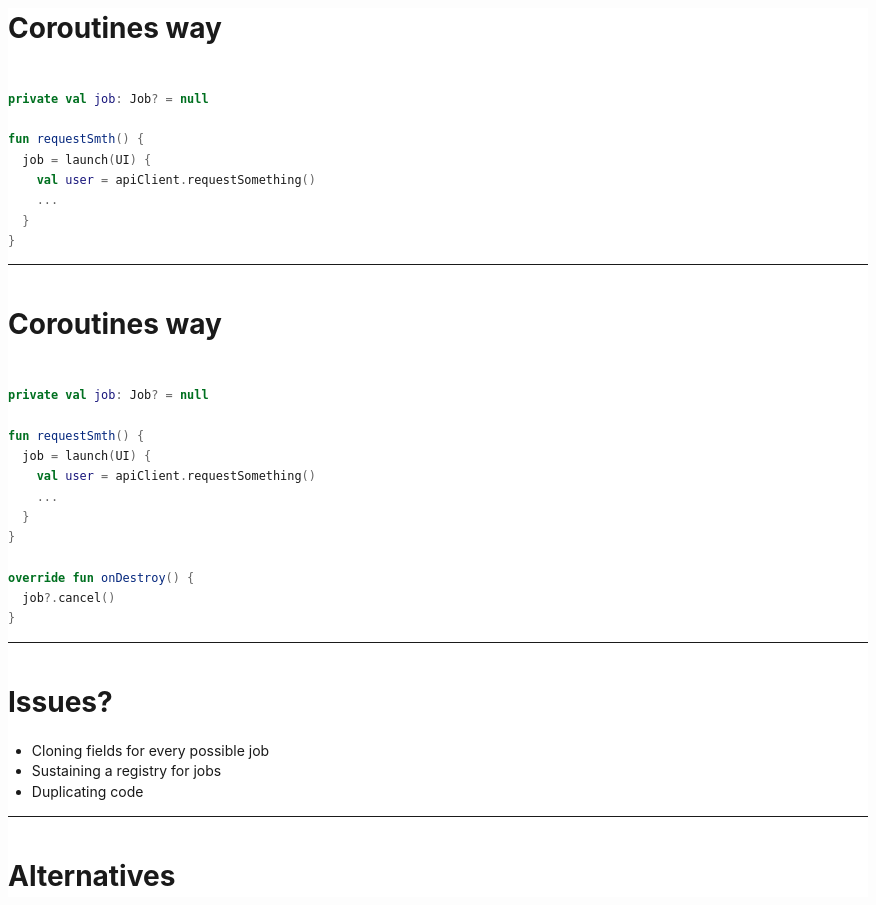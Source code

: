 
# Coroutines way

```kotlin

private val job: Job? = null

fun requestSmth() {
  job = launch(UI) { 
	val user = apiClient.requestSomething()
	...
  } 
} 

```

---

# Coroutines way

```kotlin

private val job: Job? = null

fun requestSmth() {
  job = launch(UI) { 
	val user = apiClient.requestSomething()
	...
  } 
} 

override fun onDestroy() {
  job?.cancel()
} 

```

---

# Issues?

* Cloning fields for every possible job
* Sustaining a registry for jobs
* Duplicating code 


---

# Alternatives
